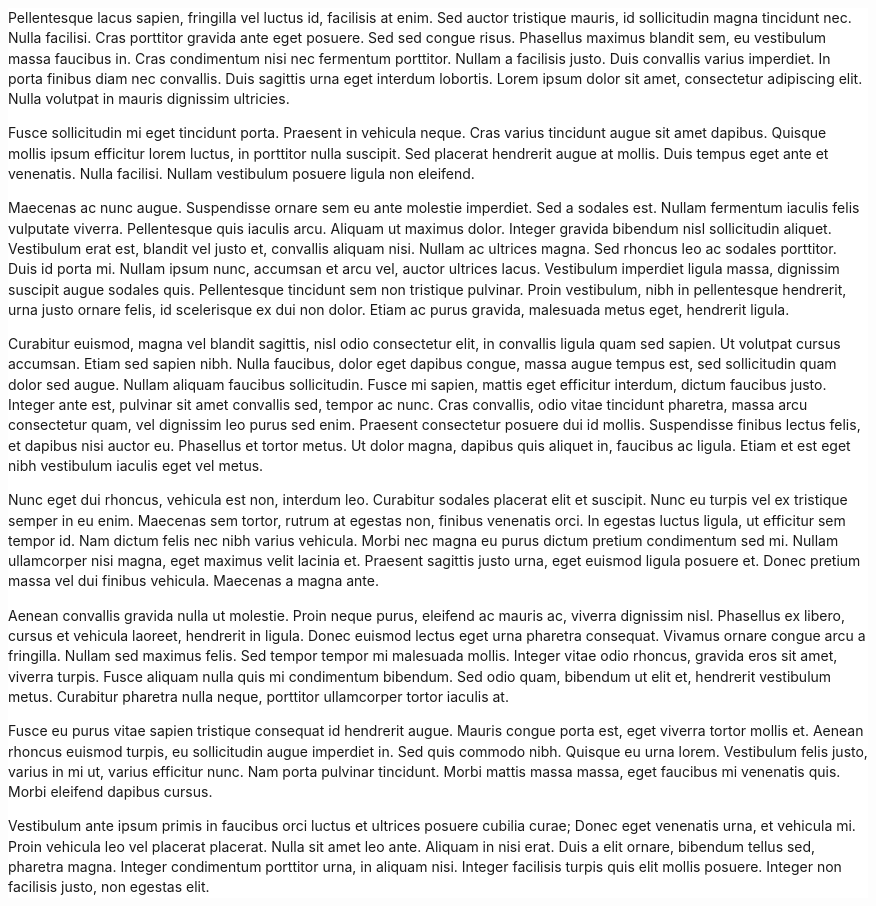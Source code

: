 Pellentesque lacus sapien, fringilla vel luctus id, facilisis at enim. Sed auctor tristique mauris, id sollicitudin magna tincidunt nec. Nulla facilisi. Cras porttitor gravida ante eget posuere. Sed sed congue risus. Phasellus maximus blandit sem, eu vestibulum massa faucibus in. Cras condimentum nisi nec fermentum porttitor. Nullam a facilisis justo. Duis convallis varius imperdiet. In porta finibus diam nec convallis. Duis sagittis urna eget interdum lobortis. Lorem ipsum dolor sit amet, consectetur adipiscing elit. Nulla volutpat in mauris dignissim ultricies.

Fusce sollicitudin mi eget tincidunt porta. Praesent in vehicula neque. Cras varius tincidunt augue sit amet dapibus. Quisque mollis ipsum efficitur lorem luctus, in porttitor nulla suscipit. Sed placerat hendrerit augue at mollis. Duis tempus eget ante et venenatis. Nulla facilisi. Nullam vestibulum posuere ligula non eleifend.

Maecenas ac nunc augue. Suspendisse ornare sem eu ante molestie imperdiet. Sed a sodales est. Nullam fermentum iaculis felis vulputate viverra. Pellentesque quis iaculis arcu. Aliquam ut maximus dolor. Integer gravida bibendum nisl sollicitudin aliquet. Vestibulum erat est, blandit vel justo et, convallis aliquam nisi. Nullam ac ultrices magna. Sed rhoncus leo ac sodales porttitor. Duis id porta mi. Nullam ipsum nunc, accumsan et arcu vel, auctor ultrices lacus. Vestibulum imperdiet ligula massa, dignissim suscipit augue sodales quis. Pellentesque tincidunt sem non tristique pulvinar. Proin vestibulum, nibh in pellentesque hendrerit, urna justo ornare felis, id scelerisque ex dui non dolor. Etiam ac purus gravida, malesuada metus eget, hendrerit ligula.

Curabitur euismod, magna vel blandit sagittis, nisl odio consectetur elit, in convallis ligula quam sed sapien. Ut volutpat cursus accumsan. Etiam sed sapien nibh. Nulla faucibus, dolor eget dapibus congue, massa augue tempus est, sed sollicitudin quam dolor sed augue. Nullam aliquam faucibus sollicitudin. Fusce mi sapien, mattis eget efficitur interdum, dictum faucibus justo. Integer ante est, pulvinar sit amet convallis sed, tempor ac nunc. Cras convallis, odio vitae tincidunt pharetra, massa arcu consectetur quam, vel dignissim leo purus sed enim. Praesent consectetur posuere dui id mollis. Suspendisse finibus lectus felis, et dapibus nisi auctor eu. Phasellus et tortor metus. Ut dolor magna, dapibus quis aliquet in, faucibus ac ligula. Etiam et est eget nibh vestibulum iaculis eget vel metus.

Nunc eget dui rhoncus, vehicula est non, interdum leo. Curabitur sodales placerat elit et suscipit. Nunc eu turpis vel ex tristique semper in eu enim. Maecenas sem tortor, rutrum at egestas non, finibus venenatis orci. In egestas luctus ligula, ut efficitur sem tempor id. Nam dictum felis nec nibh varius vehicula. Morbi nec magna eu purus dictum pretium condimentum sed mi. Nullam ullamcorper nisi magna, eget maximus velit lacinia et. Praesent sagittis justo urna, eget euismod ligula posuere et. Donec pretium massa vel dui finibus vehicula. Maecenas a magna ante.

Aenean convallis gravida nulla ut molestie. Proin neque purus, eleifend ac mauris ac, viverra dignissim nisl. Phasellus ex libero, cursus et vehicula laoreet, hendrerit in ligula. Donec euismod lectus eget urna pharetra consequat. Vivamus ornare congue arcu a fringilla. Nullam sed maximus felis. Sed tempor tempor mi malesuada mollis. Integer vitae odio rhoncus, gravida eros sit amet, viverra turpis. Fusce aliquam nulla quis mi condimentum bibendum. Sed odio quam, bibendum ut elit et, hendrerit vestibulum metus. Curabitur pharetra nulla neque, porttitor ullamcorper tortor iaculis at.

Fusce eu purus vitae sapien tristique consequat id hendrerit augue. Mauris congue porta est, eget viverra tortor mollis et. Aenean rhoncus euismod turpis, eu sollicitudin augue imperdiet in. Sed quis commodo nibh. Quisque eu urna lorem. Vestibulum felis justo, varius in mi ut, varius efficitur nunc. Nam porta pulvinar tincidunt. Morbi mattis massa massa, eget faucibus mi venenatis quis. Morbi eleifend dapibus cursus.

Vestibulum ante ipsum primis in faucibus orci luctus et ultrices posuere cubilia curae; Donec eget venenatis urna, et vehicula mi. Proin vehicula leo vel placerat placerat. Nulla sit amet leo ante. Aliquam in nisi erat. Duis a elit ornare, bibendum tellus sed, pharetra magna. Integer condimentum porttitor urna, in aliquam nisi. Integer facilisis turpis quis elit mollis posuere. Integer non facilisis justo, non egestas elit.
